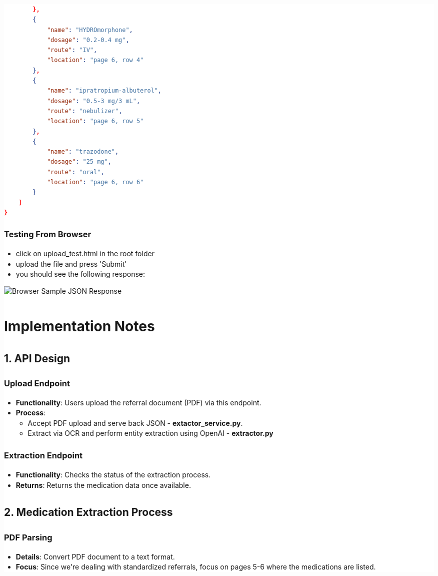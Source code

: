 ```json
        },
        {
            "name": "HYDROmorphone",
            "dosage": "0.2-0.4 mg",
            "route": "IV",
            "location": "page 6, row 4"
        },
        {
            "name": "ipratropium-albuterol",
            "dosage": "0.5-3 mg/3 mL",
            "route": "nebulizer",
            "location": "page 6, row 5"
        },
        {
            "name": "trazodone",
            "dosage": "25 mg",
            "route": "oral",
            "location": "page 6, row 6"
        }
    ]
}
```
### Testing From Browser

- click on upload_test.html in the root folder
- upload the file and press 'Submit'
- you should see the following response:

![Browser Sample JSON Response](https://github.com/kaljuvee/bridgesocialcare/blob/master/images/browser_output.png?raw=true "Browser JSON Response")

# Implementation Notes
## 1. API Design

### Upload Endpoint
- **Functionality**: Users upload the referral document (PDF) via this endpoint.
- **Process**:
  - Accept PDF upload and serve back JSON - **extactor_service.py**.
  - Extract via OCR and perform entity extraction using OpenAI - **extractor.py**

### Extraction Endpoint
- **Functionality**: Checks the status of the extraction process.
- **Returns**: Returns the medication data once available.

## 2. Medication Extraction Process

### PDF Parsing
- **Details**: Convert PDF document to a text format.
- **Focus**: Since we're dealing with standardized referrals, focus on pages 5-6 where the medications are listed.
